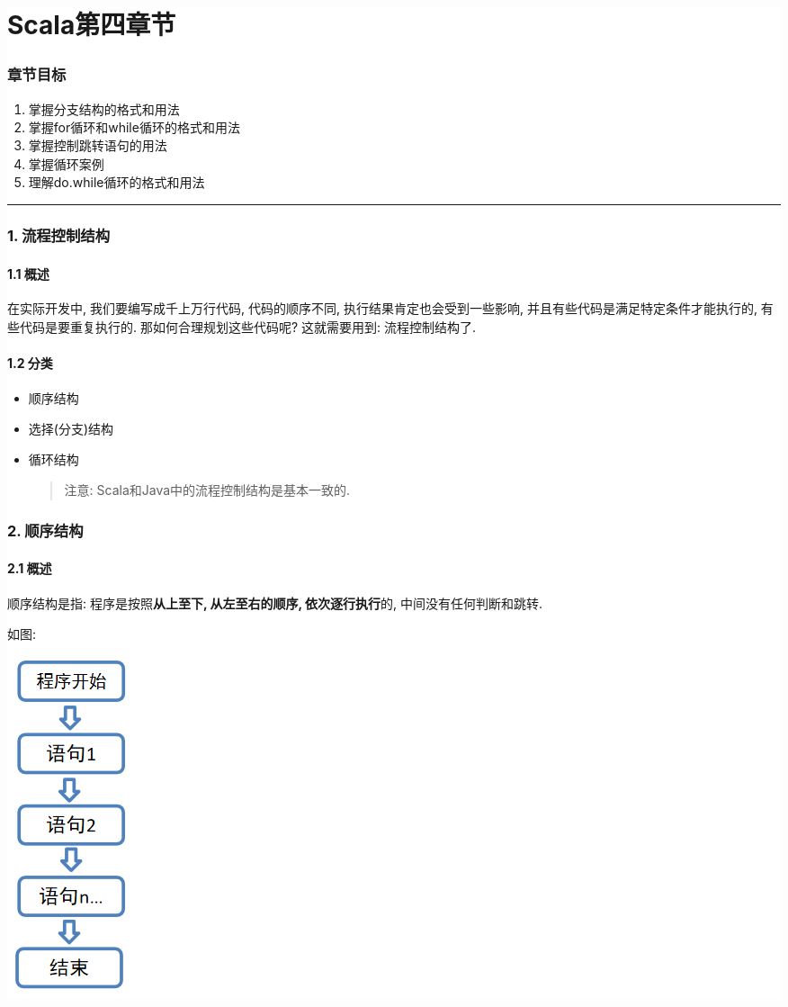 # Scala第四章节

### 章节目标

1. 掌握分支结构的格式和用法
2. 掌握for循环和while循环的格式和用法
3. 掌握控制跳转语句的用法
4. 掌握循环案例
5. 理解do.while循环的格式和用法

------

### 1. 流程控制结构

#### 1.1 概述

在实际开发中, 我们要编写成千上万行代码, 代码的顺序不同, 执行结果肯定也会受到一些影响, 并且有些代码是满足特定条件才能执行的, 有些代码是要重复执行的. 那如何合理规划这些代码呢? 这就需要用到: 流程控制结构了. 

#### 1.2 分类

 * 顺序结构

 * 选择(分支)结构

 * 循环结构

   > 注意: Scala和Java中的流程控制结构是基本一致的. 


### 2. 顺序结构

#### 2.1 概述

顺序结构是指: 程序是按照**从上至下, 从左至右的顺序, 依次逐行执行**的, 中间没有任何判断和跳转.

如图:

![1575884799644](pictures\1575884799644.png)

